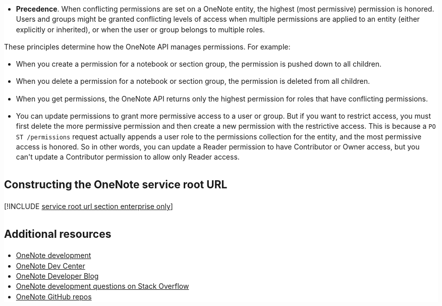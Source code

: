 - **Precedence**. When conflicting permissions are set on a OneNote entity, the highest (most permissive) permission is honored. Users and groups might be granted conflicting levels of access when multiple permissions are applied to an entity (either explicitly or inherited), or when the user or group belongs to multiple roles. 

These principles determine how the OneNote API manages permissions. For example:

- When you create a permission for a notebook or section group, the permission is pushed down to all children.

- When you delete a permission for a notebook or section group, the permission is deleted from all children.

- When you get permissions, the OneNote API returns only the highest permission for roles that have conflicting permissions.

- You can update permissions to grant more permissive access to a user or group. But if you want to restrict access, you must first delete the more permissive permission and then create a new permission with the restrictive access. 
 This is because a `POST /permissions` request actually appends a user role to the permissions collection for the entity, and the most permissive access is honored. So in other words, you can update a Reader permission to have Contributor or Owner access, but you can't update a Contributor permission 
 to allow only Reader access.


<a name="root-url"></a>
## Constructing the OneNote service root URL

[!INCLUDE [service root url section enterprise only](../includes/onenote/service-root-section-ent.md)]


<a name="see-also"></a>
## Additional resources

- [OneNote development](../howto/onenote-landing.md)
- [OneNote Dev Center](http://dev.onenote.com/)
- [OneNote Developer Blog](http://go.microsoft.com/fwlink/?LinkID=390183)
- [OneNote development questions on Stack Overflow](http://stackoverflow.com/questions/tagged/onenote-api+onenote) 
- [OneNote GitHub repos](http://go.microsoft.com/fwlink/?LinkID=390178)
